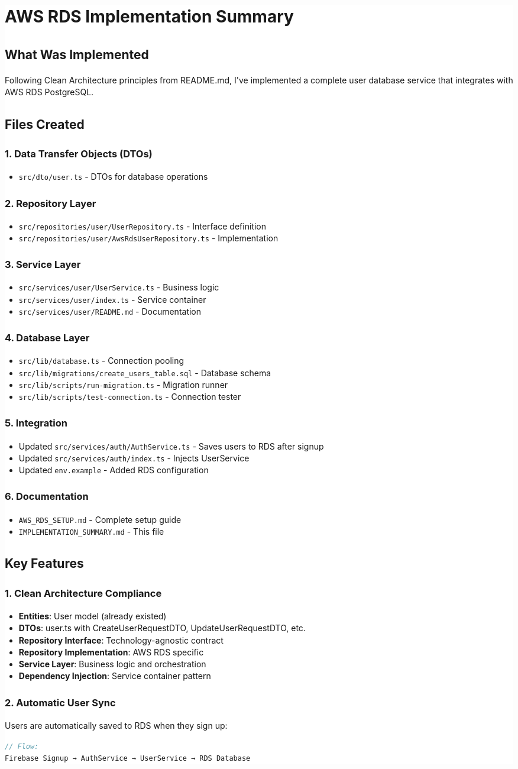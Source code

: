 # AWS RDS Implementation Summary

## What Was Implemented

Following Clean Architecture principles from README.md, I've implemented a complete user database service that integrates with AWS RDS PostgreSQL.

## Files Created

### 1. Data Transfer Objects (DTOs)
- `src/dto/user.ts` - DTOs for database operations

### 2. Repository Layer
- `src/repositories/user/UserRepository.ts` - Interface definition
- `src/repositories/user/AwsRdsUserRepository.ts` - Implementation

### 3. Service Layer
- `src/services/user/UserService.ts` - Business logic
- `src/services/user/index.ts` - Service container
- `src/services/user/README.md` - Documentation

### 4. Database Layer
- `src/lib/database.ts` - Connection pooling
- `src/lib/migrations/create_users_table.sql` - Database schema
- `src/lib/scripts/run-migration.ts` - Migration runner
- `src/lib/scripts/test-connection.ts` - Connection tester

### 5. Integration
- Updated `src/services/auth/AuthService.ts` - Saves users to RDS after signup
- Updated `src/services/auth/index.ts` - Injects UserService
- Updated `env.example` - Added RDS configuration

### 6. Documentation
- `AWS_RDS_SETUP.md` - Complete setup guide
- `IMPLEMENTATION_SUMMARY.md` - This file

## Key Features

### 1. Clean Architecture Compliance
- **Entities**: User model (already existed)
- **DTOs**: user.ts with CreateUserRequestDTO, UpdateUserRequestDTO, etc.
- **Repository Interface**: Technology-agnostic contract
- **Repository Implementation**: AWS RDS specific
- **Service Layer**: Business logic and orchestration
- **Dependency Injection**: Service container pattern

### 2. Automatic User Sync
Users are automatically saved to RDS when they sign up:
```typescript
// Flow:
Firebase Signup → AuthService → UserService → RDS Database
```
